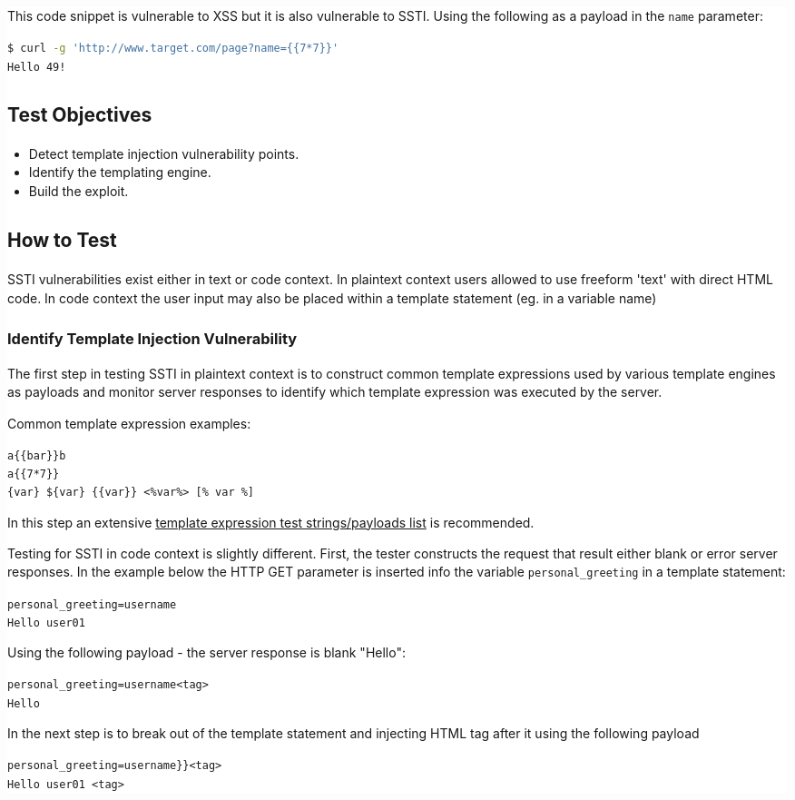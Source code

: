 This code snippet is vulnerable to XSS but it is also vulnerable to SSTI. Using the following as a payload in the `name` parameter:

```bash
$ curl -g 'http://www.target.com/page?name={{7*7}}'
Hello 49!
```

## Test Objectives

- Detect template injection vulnerability points.
- Identify the templating engine.
- Build the exploit.

## How to Test

SSTI vulnerabilities exist either in text or code context. In plaintext context users allowed to use freeform 'text' with direct HTML code. In code context the user input may also be placed within a template statement (eg. in a variable name)

### Identify Template Injection Vulnerability

The first step in testing SSTI in plaintext context is to construct common template expressions used by various template engines as payloads and monitor server responses to identify which template expression was executed by the server.

Common template expression examples:

```text
a{{bar}}b
a{{7*7}}
{var} ${var} {{var}} <%var%> [% var %]
```

In this step an extensive [template expression test strings/payloads list](https://github.com/swisskyrepo/PayloadsAllTheThings/tree/master/Server%20Side%20Template%20Injection) is recommended.

Testing for SSTI in code context is slightly different. First, the tester constructs the request that result either blank or error server responses. In the example below the HTTP GET parameter is inserted info the variable `personal_greeting` in a template statement:

```text
personal_greeting=username
Hello user01
```

Using the following payload - the server response is blank "Hello":

```text
personal_greeting=username<tag>
Hello
```

In the next step is to break out of the template statement and injecting HTML tag after it using the following payload

```text
personal_greeting=username}}<tag>
Hello user01 <tag>
```

